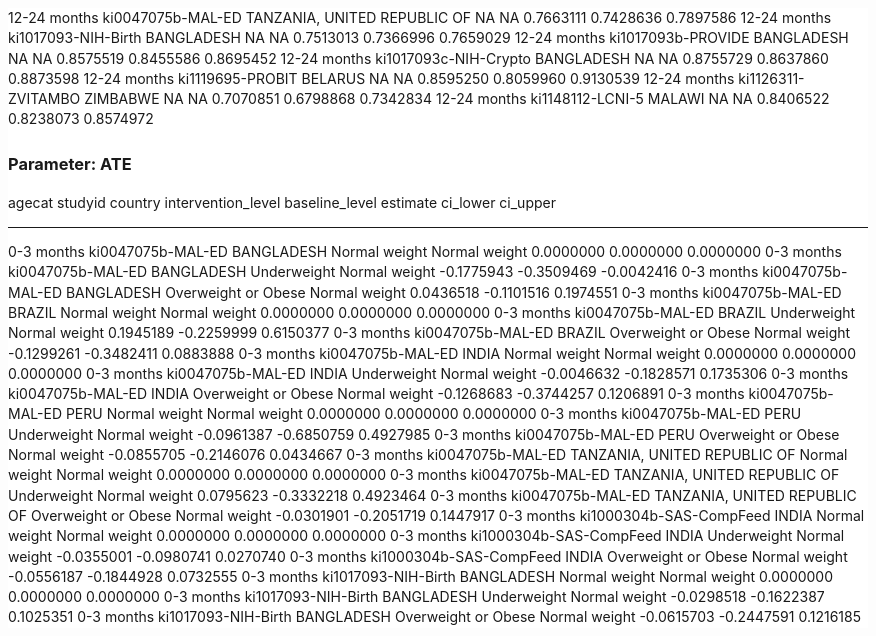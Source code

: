 12-24 months   ki0047075b-MAL-ED          TANZANIA, UNITED REPUBLIC OF   NA                   NA                0.7663111   0.7428636   0.7897586
12-24 months   ki1017093-NIH-Birth        BANGLADESH                     NA                   NA                0.7513013   0.7366996   0.7659029
12-24 months   ki1017093b-PROVIDE         BANGLADESH                     NA                   NA                0.8575519   0.8455586   0.8695452
12-24 months   ki1017093c-NIH-Crypto      BANGLADESH                     NA                   NA                0.8755729   0.8637860   0.8873598
12-24 months   ki1119695-PROBIT           BELARUS                        NA                   NA                0.8595250   0.8059960   0.9130539
12-24 months   ki1126311-ZVITAMBO         ZIMBABWE                       NA                   NA                0.7070851   0.6798868   0.7342834
12-24 months   ki1148112-LCNI-5           MALAWI                         NA                   NA                0.8406522   0.8238073   0.8574972


### Parameter: ATE


agecat         studyid                    country                        intervention_level    baseline_level      estimate     ci_lower     ci_upper
-------------  -------------------------  -----------------------------  --------------------  ---------------  -----------  -----------  -----------
0-3 months     ki0047075b-MAL-ED          BANGLADESH                     Normal weight         Normal weight      0.0000000    0.0000000    0.0000000
0-3 months     ki0047075b-MAL-ED          BANGLADESH                     Underweight           Normal weight     -0.1775943   -0.3509469   -0.0042416
0-3 months     ki0047075b-MAL-ED          BANGLADESH                     Overweight or Obese   Normal weight      0.0436518   -0.1101516    0.1974551
0-3 months     ki0047075b-MAL-ED          BRAZIL                         Normal weight         Normal weight      0.0000000    0.0000000    0.0000000
0-3 months     ki0047075b-MAL-ED          BRAZIL                         Underweight           Normal weight      0.1945189   -0.2259999    0.6150377
0-3 months     ki0047075b-MAL-ED          BRAZIL                         Overweight or Obese   Normal weight     -0.1299261   -0.3482411    0.0883888
0-3 months     ki0047075b-MAL-ED          INDIA                          Normal weight         Normal weight      0.0000000    0.0000000    0.0000000
0-3 months     ki0047075b-MAL-ED          INDIA                          Underweight           Normal weight     -0.0046632   -0.1828571    0.1735306
0-3 months     ki0047075b-MAL-ED          INDIA                          Overweight or Obese   Normal weight     -0.1268683   -0.3744257    0.1206891
0-3 months     ki0047075b-MAL-ED          PERU                           Normal weight         Normal weight      0.0000000    0.0000000    0.0000000
0-3 months     ki0047075b-MAL-ED          PERU                           Underweight           Normal weight     -0.0961387   -0.6850759    0.4927985
0-3 months     ki0047075b-MAL-ED          PERU                           Overweight or Obese   Normal weight     -0.0855705   -0.2146076    0.0434667
0-3 months     ki0047075b-MAL-ED          TANZANIA, UNITED REPUBLIC OF   Normal weight         Normal weight      0.0000000    0.0000000    0.0000000
0-3 months     ki0047075b-MAL-ED          TANZANIA, UNITED REPUBLIC OF   Underweight           Normal weight      0.0795623   -0.3332218    0.4923464
0-3 months     ki0047075b-MAL-ED          TANZANIA, UNITED REPUBLIC OF   Overweight or Obese   Normal weight     -0.0301901   -0.2051719    0.1447917
0-3 months     ki1000304b-SAS-CompFeed    INDIA                          Normal weight         Normal weight      0.0000000    0.0000000    0.0000000
0-3 months     ki1000304b-SAS-CompFeed    INDIA                          Underweight           Normal weight     -0.0355001   -0.0980741    0.0270740
0-3 months     ki1000304b-SAS-CompFeed    INDIA                          Overweight or Obese   Normal weight     -0.0556187   -0.1844928    0.0732555
0-3 months     ki1017093-NIH-Birth        BANGLADESH                     Normal weight         Normal weight      0.0000000    0.0000000    0.0000000
0-3 months     ki1017093-NIH-Birth        BANGLADESH                     Underweight           Normal weight     -0.0298518   -0.1622387    0.1025351
0-3 months     ki1017093-NIH-Birth        BANGLADESH                     Overweight or Obese   Normal weight     -0.0615703   -0.2447591    0.1216185